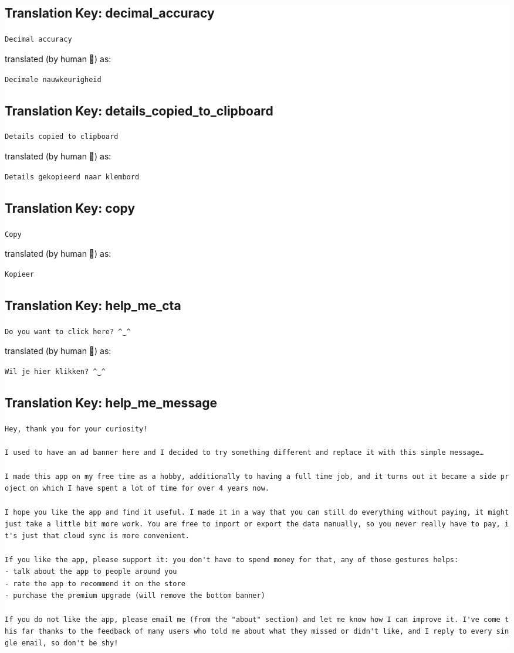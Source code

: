 
## Translation Key: decimal_accuracy
```
Decimal accuracy
```
translated (by human 👀) as:
```
Decimale nauwkeurigheid
```


## Translation Key: details_copied_to_clipboard
```
Details copied to clipboard
```
translated (by human 👀) as:
```
Details gekopieerd naar klembord
```


## Translation Key: copy
```
Copy
```
translated (by human 👀) as:
```
Kopieer
```


## Translation Key: help_me_cta
```
Do you want to click here? ^‿^
```
translated (by human 👀) as:
```
Wil je hier klikken? ^‿^
```


## Translation Key: help_me_message
```
Hey, thank you for your curiosity!

I used to have an ad banner here and I decided to try something different and replace it with this simple message…

I made this app on my free time as a hobby, additionally to having a full time job, and it turns out it became a side project on which I have spent a lot of time for over 4 years now.

I hope you like the app and find it useful. I made it in a way that you can still do everything without paying, it might just take a little bit more work. You are free to import or export the data manually, so you never really have to pay, it's just that cloud sync is more convenient.

If you like the app, please support it: you don't have to spend money for that, any of those gestures helps:
- talk about the app to people around you
- rate the app to recommend it on the store
- purchase the premium upgrade (will remove the bottom banner)

If you do not like the app, please email me (from the "about" section) and let me know how I can improve it. I've come this far thanks to the feedback of many users who told me about what they missed or didn't like, and I reply to every single email, so don't be shy!

```